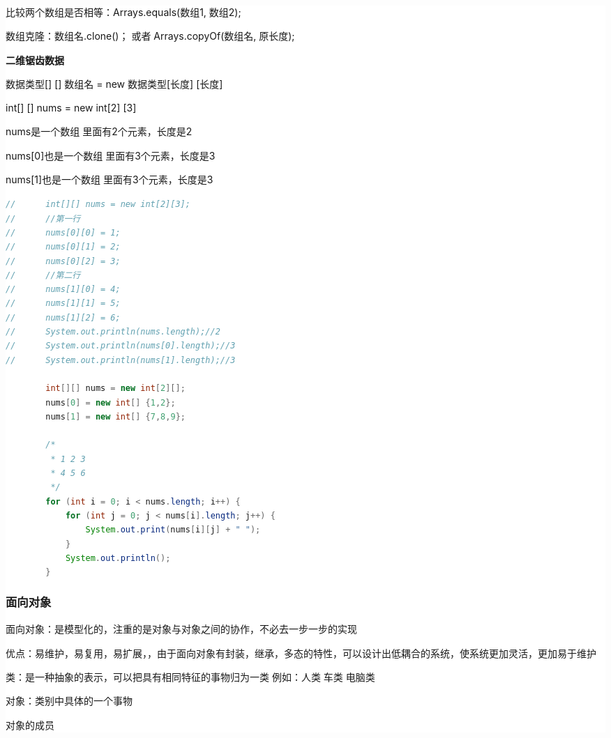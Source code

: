 比较两个数组是否相等：Arrays.equals(数组1, 数组2);

数组克隆：数组名.clone()；    或者   Arrays.copyOf(数组名, 原长度);

**二维锯齿数据**

数据类型[] [] 数组名  = new 数据类型[长度] [长度]

int[] [] nums = new int[2] [3]

nums是一个数组  里面有2个元素，长度是2

nums[0]也是一个数组  里面有3个元素，长度是3

nums[1]也是一个数组 里面有3个元素，长度是3

```Java
//		int[][] nums = new int[2][3];
//		//第一行
//		nums[0][0] = 1;
//		nums[0][1] = 2;
//		nums[0][2] = 3;
//		//第二行
//		nums[1][0] = 4;
//		nums[1][1] = 5;
//		nums[1][2] = 6;
//		System.out.println(nums.length);//2
//		System.out.println(nums[0].length);//3
//		System.out.println(nums[1].length);//3
		
		int[][] nums = new int[2][];
		nums[0] = new int[] {1,2};
		nums[1] = new int[] {7,8,9};
		
		/*
		 * 1 2 3
		 * 4 5 6
		 */
		for (int i = 0; i < nums.length; i++) {
			for (int j = 0; j < nums[i].length; j++) {
				System.out.print(nums[i][j] + " ");
			}
			System.out.println();
		}
```

### 面向对象

面向对象：是模型化的，注重的是对象与对象之间的协作，不必去一步一步的实现

优点：易维护，易复用，易扩展，，由于面向对象有封装，继承，多态的特性，可以设计出低耦合的系统，使系统更加灵活，更加易于维护

类：是一种抽象的表示，可以把具有相同特征的事物归为一类  例如：人类   车类   电脑类

对象：类别中具体的一个事物

对象的成员
